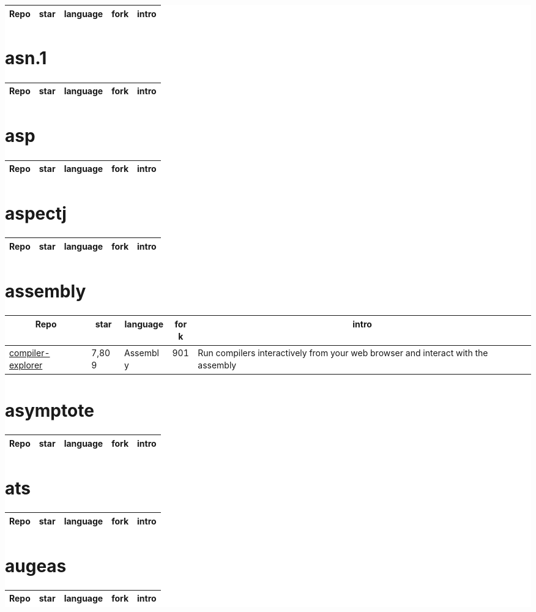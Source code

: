 Repo|star|language|fork|intro
-|-|-|-|-



# asn.1

Repo|star|language|fork|intro
-|-|-|-|-



# asp

Repo|star|language|fork|intro
-|-|-|-|-



# aspectj

Repo|star|language|fork|intro
-|-|-|-|-



# assembly

Repo|star|language|fork|intro
-|-|-|-|-
[compiler-explorer](https://github.com/compiler-explorer/compiler-explorer)|7,809|Assembly|901|Run compilers interactively from your web browser and interact with the assembly


# asymptote

Repo|star|language|fork|intro
-|-|-|-|-



# ats

Repo|star|language|fork|intro
-|-|-|-|-



# augeas

Repo|star|language|fork|intro
-|-|-|-|-

